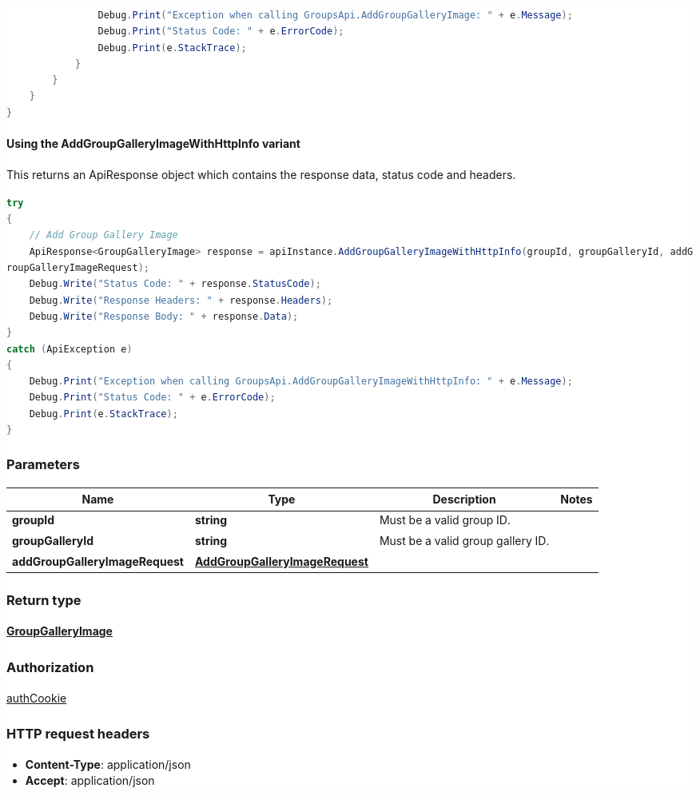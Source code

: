 ```csharp
                Debug.Print("Exception when calling GroupsApi.AddGroupGalleryImage: " + e.Message);
                Debug.Print("Status Code: " + e.ErrorCode);
                Debug.Print(e.StackTrace);
            }
        }
    }
}
```

#### Using the AddGroupGalleryImageWithHttpInfo variant
This returns an ApiResponse object which contains the response data, status code and headers.

```csharp
try
{
    // Add Group Gallery Image
    ApiResponse<GroupGalleryImage> response = apiInstance.AddGroupGalleryImageWithHttpInfo(groupId, groupGalleryId, addGroupGalleryImageRequest);
    Debug.Write("Status Code: " + response.StatusCode);
    Debug.Write("Response Headers: " + response.Headers);
    Debug.Write("Response Body: " + response.Data);
}
catch (ApiException e)
{
    Debug.Print("Exception when calling GroupsApi.AddGroupGalleryImageWithHttpInfo: " + e.Message);
    Debug.Print("Status Code: " + e.ErrorCode);
    Debug.Print(e.StackTrace);
}
```

### Parameters

| Name | Type | Description | Notes |
|------|------|-------------|-------|
| **groupId** | **string** | Must be a valid group ID. |  |
| **groupGalleryId** | **string** | Must be a valid group gallery ID. |  |
| **addGroupGalleryImageRequest** | [**AddGroupGalleryImageRequest**](AddGroupGalleryImageRequest.md) |  |  |

### Return type

[**GroupGalleryImage**](GroupGalleryImage.md)

### Authorization

[authCookie](../README.md#authCookie)

### HTTP request headers

 - **Content-Type**: application/json
 - **Accept**: application/json
